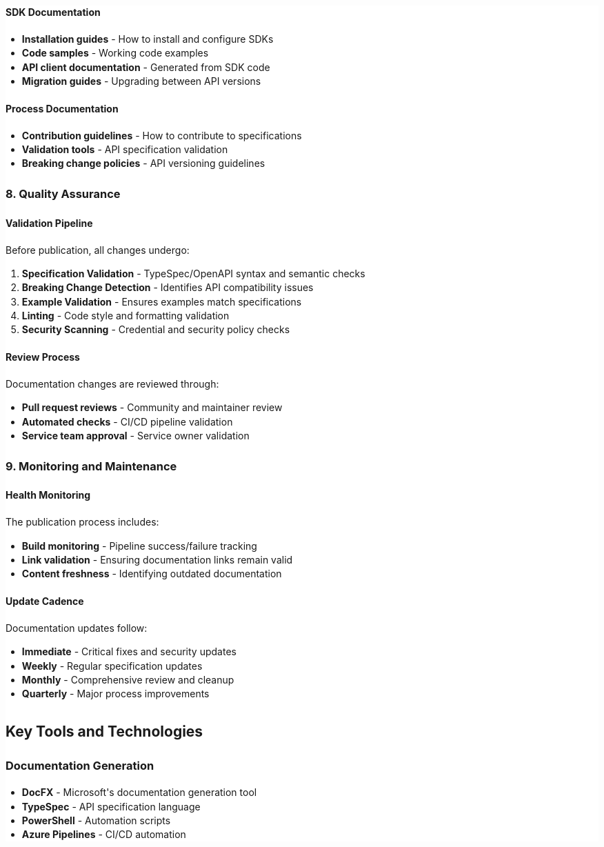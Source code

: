 #### SDK Documentation

- **Installation guides** - How to install and configure SDKs
- **Code samples** - Working code examples
- **API client documentation** - Generated from SDK code
- **Migration guides** - Upgrading between API versions

#### Process Documentation

- **Contribution guidelines** - How to contribute to specifications
- **Validation tools** - API specification validation
- **Breaking change policies** - API versioning guidelines

### 8. Quality Assurance

#### Validation Pipeline

Before publication, all changes undergo:

1. **Specification Validation** - TypeSpec/OpenAPI syntax and semantic checks
2. **Breaking Change Detection** - Identifies API compatibility issues
3. **Example Validation** - Ensures examples match specifications
4. **Linting** - Code style and formatting validation
5. **Security Scanning** - Credential and security policy checks

#### Review Process

Documentation changes are reviewed through:
- **Pull request reviews** - Community and maintainer review
- **Automated checks** - CI/CD pipeline validation
- **Service team approval** - Service owner validation

### 9. Monitoring and Maintenance

#### Health Monitoring

The publication process includes:
- **Build monitoring** - Pipeline success/failure tracking
- **Link validation** - Ensuring documentation links remain valid
- **Content freshness** - Identifying outdated documentation

#### Update Cadence

Documentation updates follow:
- **Immediate** - Critical fixes and security updates
- **Weekly** - Regular specification updates
- **Monthly** - Comprehensive review and cleanup
- **Quarterly** - Major process improvements

## Key Tools and Technologies

### Documentation Generation
- **DocFX** - Microsoft's documentation generation tool
- **TypeSpec** - API specification language
- **PowerShell** - Automation scripts
- **Azure Pipelines** - CI/CD automation
